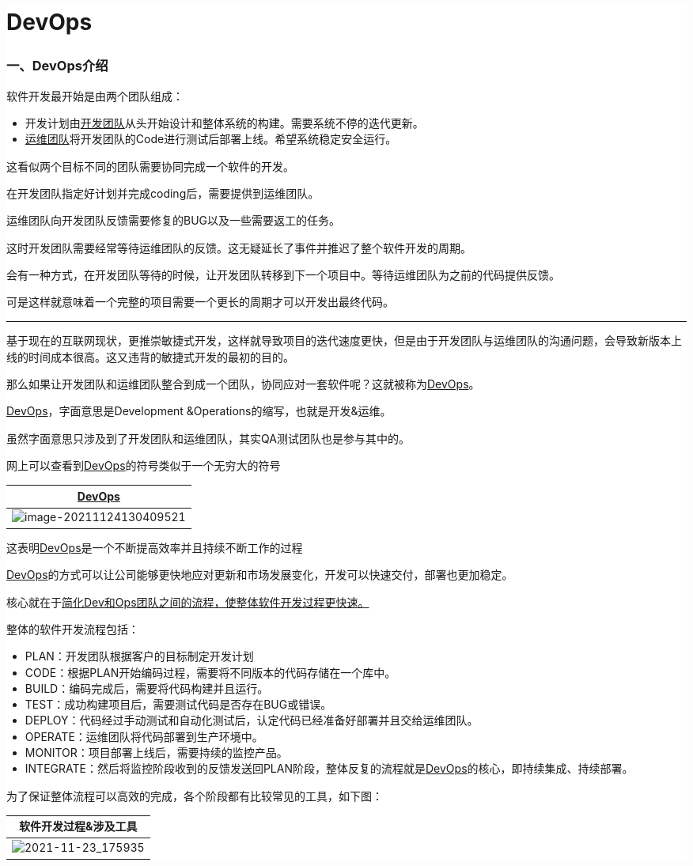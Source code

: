 # DevOps

### 一、DevOps介绍

软件开发最开始是由两个团队组成：

- 开发计划由[开发团队]()从头开始设计和整体系统的构建。需要系统不停的迭代更新。
- [运维团队]()将开发团队的Code进行测试后部署上线。希望系统稳定安全运行。

这看似两个目标不同的团队需要协同完成一个软件的开发。

在开发团队指定好计划并完成coding后，需要提供到运维团队。

运维团队向开发团队反馈需要修复的BUG以及一些需要返工的任务。

这时开发团队需要经常等待运维团队的反馈。这无疑延长了事件并推迟了整个软件开发的周期。

会有一种方式，在开发团队等待的时候，让开发团队转移到下一个项目中。等待运维团队为之前的代码提供反馈。

可是这样就意味着一个完整的项目需要一个更长的周期才可以开发出最终代码。

----------

基于现在的互联网现状，更推崇敏捷式开发，这样就导致项目的迭代速度更快，但是由于开发团队与运维团队的沟通问题，会导致新版本上线的时间成本很高。这又违背的敏捷式开发的最初的目的。

那么如果让开发团队和运维团队整合到成一个团队，协同应对一套软件呢？这就被称为[DevOps]()。

[DevOps]()，字面意思是Development &Operations的缩写，也就是开发&运维。

虽然字面意思只涉及到了开发团队和运维团队，其实QA测试团队也是参与其中的。

网上可以查看到[DevOps]()的符号类似于一个无穷大的符号

| [DevOps]()                                                                                   |
|:--------------------------------------------------------------------------------------------:|
| ![image-20211124130409521](https://cdn.fengxianhub.top/resources-master/202205091413477.png) |

这表明[DevOps]()是一个不断提高效率并且持续不断工作的过程

[DevOps]()的方式可以让公司能够更快地应对更新和市场发展变化，开发可以快速交付，部署也更加稳定。

核心就在于[简化Dev和Ops团队之间的流程，使整体软件开发过程更快速。]()

整体的软件开发流程包括：

- PLAN：开发团队根据客户的目标制定开发计划
- CODE：根据PLAN开始编码过程，需要将不同版本的代码存储在一个库中。
- BUILD：编码完成后，需要将代码构建并且运行。
- TEST：成功构建项目后，需要测试代码是否存在BUG或错误。
- DEPLOY：代码经过手动测试和自动化测试后，认定代码已经准备好部署并且交给运维团队。
- OPERATE：运维团队将代码部署到生产环境中。
- MONITOR：项目部署上线后，需要持续的监控产品。
- INTEGRATE：然后将监控阶段收到的反馈发送回PLAN阶段，整体反复的流程就是[DevOps]()的核心，即持续集成、持续部署。

为了保证整体流程可以高效的完成，各个阶段都有比较常见的工具，如下图：

| 软件开发过程&涉及工具                                                                            |
|:--------------------------------------------------------------------------------------:|
| ![2021-11-23_175935](https://cdn.fengxianhub.top/resources-master/202205091413878.png) |

